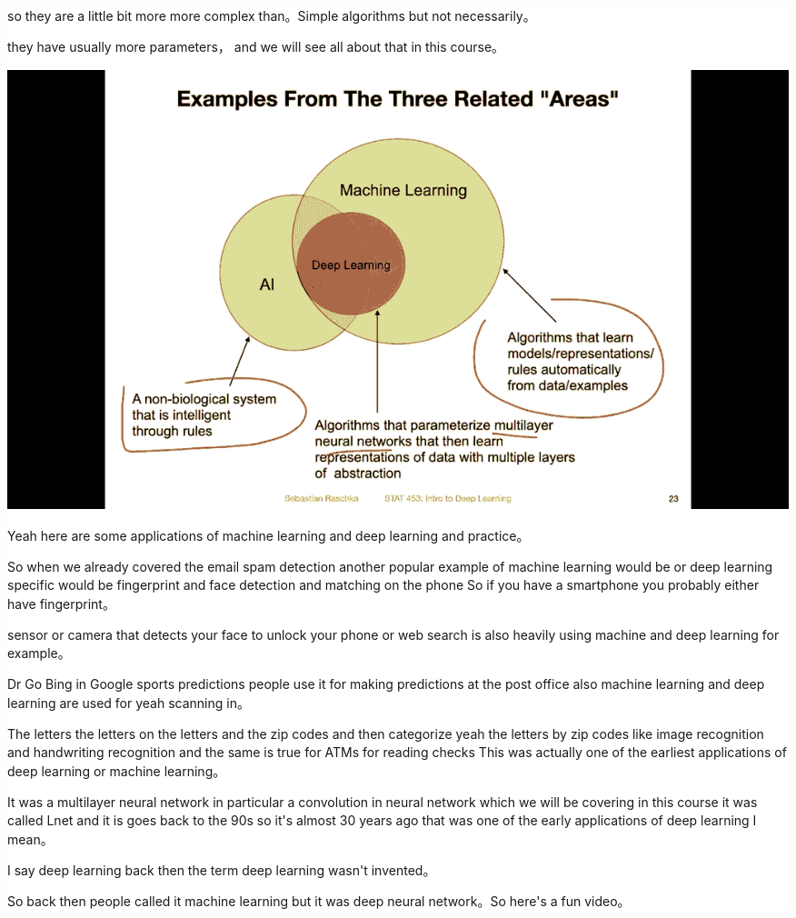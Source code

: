 so they are a little bit more more complex than。Simple algorithms but not necessarily。

 they have usually more parameters， and we will see all about that in this course。



![](img/7e606a918420d16e0a7372fd83752db3_13.png)

Yeah here are some applications of machine learning and deep learning and practice。

 So when we already covered the email spam detection another popular example of machine learning would be or deep learning specific would be fingerprint and face detection and matching on the phone So if you have a smartphone you probably either have fingerprint。

 sensor or camera that detects your face to unlock your phone or web search is also heavily using machine and deep learning for example。

 Dr Go Bing in Google sports predictions people use it for making predictions at the post office also machine learning and deep learning are used for yeah scanning in。

The letters the letters on the letters and the zip codes and then categorize yeah the letters by zip codes like image recognition and handwriting recognition and the same is true for ATMs for reading checks This was actually one of the earliest applications of deep learning or machine learning。

 It was a multilayer neural network in particular a convolution in neural network which we will be covering in this course it was called Lnet and it is goes back to the 90s so it's almost 30 years ago that was one of the early applications of deep learning I mean。

 I say deep learning back then the term deep learning wasn't invented。

 So back then people called it machine learning but it was deep neural network。So here's a fun video。
